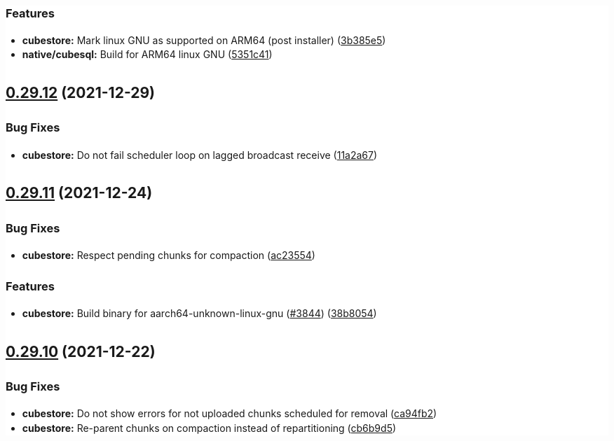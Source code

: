 
### Features

* **cubestore:** Mark linux GNU as supported on ARM64 (post installer) ([3b385e5](https://github.com/cube-js/cube.js/commit/3b385e54d9f193559e5416a61349c707b40f5653))
* **native/cubesql:** Build for ARM64 linux GNU ([5351c41](https://github.com/cube-js/cube.js/commit/5351c41110d1940956b242e85b879db6f3622d21))





## [0.29.12](https://github.com/cube-js/cube.js/compare/v0.29.11...v0.29.12) (2021-12-29)


### Bug Fixes

* **cubestore:** Do not fail scheduler loop on lagged broadcast receive ([11a2a67](https://github.com/cube-js/cube.js/commit/11a2a67bc733a76ab6a01ca1a4c3853e5d15ea4e))





## [0.29.11](https://github.com/cube-js/cube.js/compare/v0.29.10...v0.29.11) (2021-12-24)


### Bug Fixes

* **cubestore:** Respect pending chunks for compaction ([ac23554](https://github.com/cube-js/cube.js/commit/ac235545a0516a27009035b72defaa338a2fc5d3))


### Features

* **cubestore:** Build binary for aarch64-unknown-linux-gnu ([#3844](https://github.com/cube-js/cube.js/issues/3844)) ([38b8054](https://github.com/cube-js/cube.js/commit/38b8054308353bb11a023d6c47b05761e7bc7535))





## [0.29.10](https://github.com/cube-js/cube.js/compare/v0.29.9...v0.29.10) (2021-12-22)


### Bug Fixes

* **cubestore:** Do not show errors for not uploaded chunks scheduled for removal ([ca94fb2](https://github.com/cube-js/cube.js/commit/ca94fb284d9d70753099a448b59b60690a229d93))
* **cubestore:** Re-parent chunks on compaction instead of repartitioning ([cb6b9d5](https://github.com/cube-js/cube.js/commit/cb6b9d536182ff7843ecf7726db886fb3f90511c))



